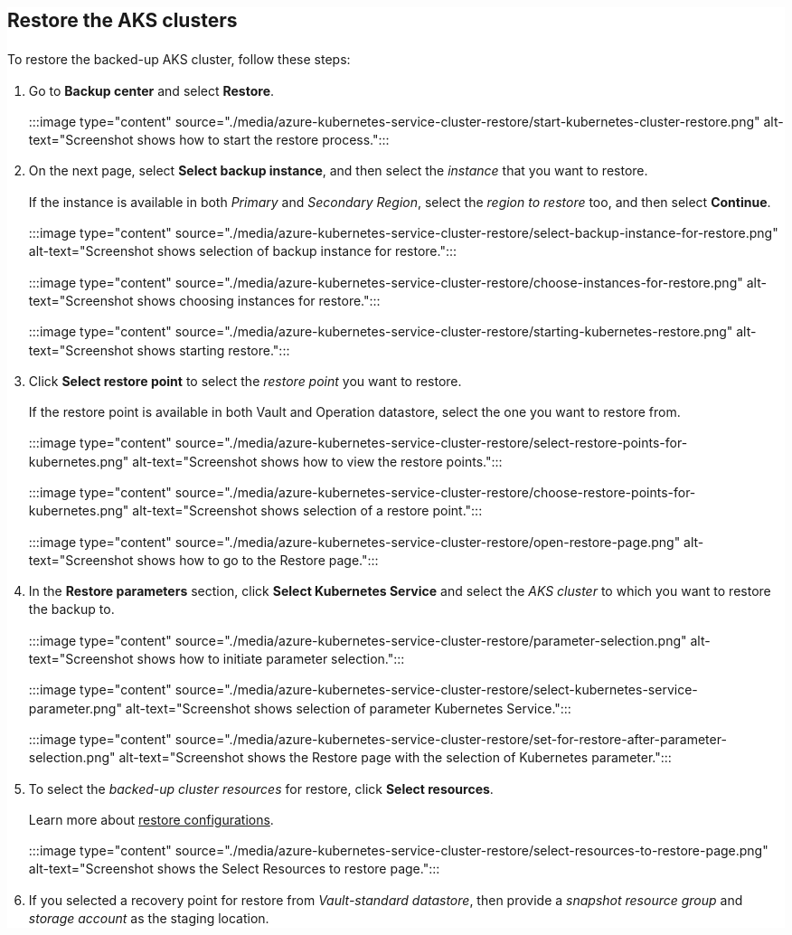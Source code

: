 ## Restore the AKS clusters

To restore the backed-up AKS cluster, follow these steps:

1. Go to **Backup center** and select **Restore**.

   :::image type="content" source="./media/azure-kubernetes-service-cluster-restore/start-kubernetes-cluster-restore.png" alt-text="Screenshot shows how to start the restore process.":::

2. On the next page, select **Select backup instance**, and then select the *instance* that you want to restore.

   If the instance is available in both *Primary* and *Secondary Region*, select the *region to restore* too, and then select **Continue**.

   :::image type="content" source="./media/azure-kubernetes-service-cluster-restore/select-backup-instance-for-restore.png" alt-text="Screenshot shows selection of backup instance for restore.":::

   :::image type="content" source="./media/azure-kubernetes-service-cluster-restore/choose-instances-for-restore.png" alt-text="Screenshot shows choosing instances for restore.":::
   
   :::image type="content" source="./media/azure-kubernetes-service-cluster-restore/starting-kubernetes-restore.png" alt-text="Screenshot shows starting restore.":::

3. Click **Select restore point** to select the *restore point* you want to restore. 

   If the restore point is available in both Vault and Operation datastore, select the one you want to restore from.

   :::image type="content" source="./media/azure-kubernetes-service-cluster-restore/select-restore-points-for-kubernetes.png" alt-text="Screenshot shows how to view the restore points.":::

   :::image type="content" source="./media/azure-kubernetes-service-cluster-restore/choose-restore-points-for-kubernetes.png" alt-text="Screenshot shows selection of a restore point.":::

   :::image type="content" source="./media/azure-kubernetes-service-cluster-restore/open-restore-page.png" alt-text="Screenshot shows how to go to the Restore page.":::


4. In the **Restore parameters** section, click **Select Kubernetes Service** and select the *AKS cluster* to which you want to restore the backup to.

   :::image type="content" source="./media/azure-kubernetes-service-cluster-restore/parameter-selection.png" alt-text="Screenshot shows how to initiate parameter selection.":::

   :::image type="content" source="./media/azure-kubernetes-service-cluster-restore/select-kubernetes-service-parameter.png" alt-text="Screenshot shows selection of parameter Kubernetes Service.":::

   :::image type="content" source="./media/azure-kubernetes-service-cluster-restore/set-for-restore-after-parameter-selection.png" alt-text="Screenshot shows the Restore page with the selection of Kubernetes parameter.":::

5. To select the *backed-up cluster resources* for restore, click **Select resources**.

   Learn more about [restore configurations](#restore-configurations).

   :::image type="content" source="./media/azure-kubernetes-service-cluster-restore/select-resources-to-restore-page.png" alt-text="Screenshot shows the Select Resources to restore page.":::

6. If you selected a recovery point for restore from *Vault-standard datastore*, then provide a *snapshot resource group* and *storage account* as the staging location.
